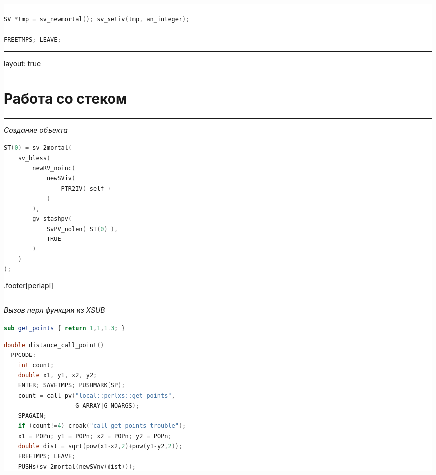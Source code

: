 ```c

SV *tmp = sv_newmortal(); sv_setiv(tmp, an_integer);

FREETMPS; LEAVE;
```

---

layout: true
# Работа со стеком

---

*Создание объекта*

```c
ST(0) = sv_2mortal(
    sv_bless(
        newRV_noinc(
            newSViv(
                PTR2IV( self )
            )
        ),
        gv_stashpv(
            SvPV_nolen( ST(0) ),
            TRUE
        )
    )
);

```

.footer[[perlapi](http://perldoc.perl.org/perlapi.html)]

---

*Вызов перл функции из XSUB*

```perl
sub get_points { return 1,1,1,3; }
```

```c
double distance_call_point()
  PPCODE:
    int count;
    double x1, y1, x2, y2;
    ENTER; SAVETMPS; PUSHMARK(SP);
    count = call_pv("local::perlxs::get_points", 
                    G_ARRAY|G_NOARGS);
    SPAGAIN;
    if (count!=4) croak("call get_points trouble");
    x1 = POPn; y1 = POPn; x2 = POPn; y2 = POPn;
    double dist = sqrt(pow(x1-x2,2)+pow(y1-y2,2));
    FREETMPS; LEAVE;
    PUSHs(sv_2mortal(newSVnv(dist)));
```
